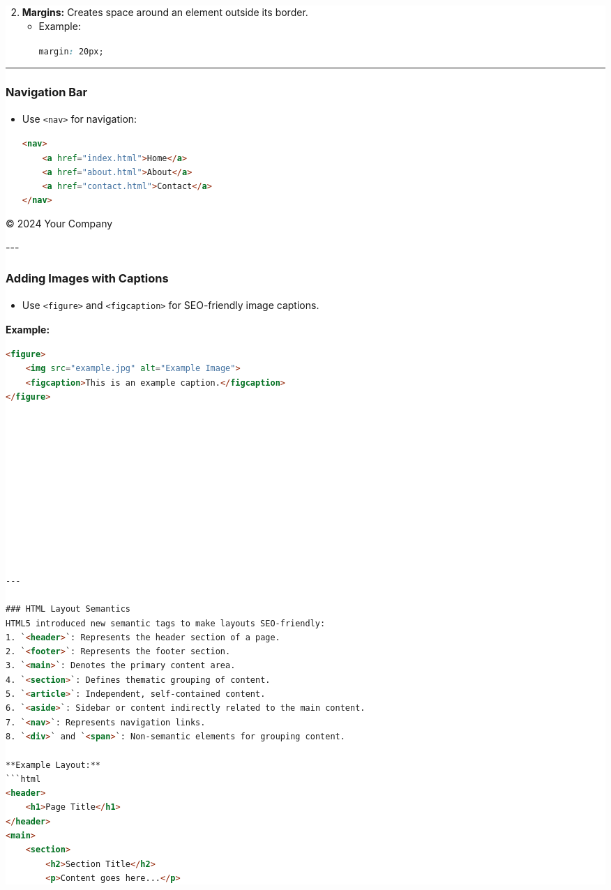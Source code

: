2. **Margins:** Creates space around an element outside its border.
   - Example:
     ```css
     margin: 20px;
     ```

---

### Navigation Bar
- Use `<nav>` for navigation:
  ```html
  <nav>
      <a href="index.html">Home</a>
      <a href="about.html">About</a>
      <a href="contact.html">Contact</a>
  </nav>
<footer>
    <p>&copy; 2024 Your Company</p>
</footer>
---

### Adding Images with Captions
- Use `<figure>` and `<figcaption>` for SEO-friendly image captions.

**Example:**
```html
<figure>
    <img src="example.jpg" alt="Example Image">
    <figcaption>This is an example caption.</figcaption>
</figure>












---

### HTML Layout Semantics
HTML5 introduced new semantic tags to make layouts SEO-friendly:
1. `<header>`: Represents the header section of a page.
2. `<footer>`: Represents the footer section.
3. `<main>`: Denotes the primary content area.
4. `<section>`: Defines thematic grouping of content.
5. `<article>`: Independent, self-contained content.
6. `<aside>`: Sidebar or content indirectly related to the main content.
7. `<nav>`: Represents navigation links.
8. `<div>` and `<span>`: Non-semantic elements for grouping content.

**Example Layout:**
```html
<header>
    <h1>Page Title</h1>
</header>
<main>
    <section>
        <h2>Section Title</h2>
        <p>Content goes here...</p>
  ```